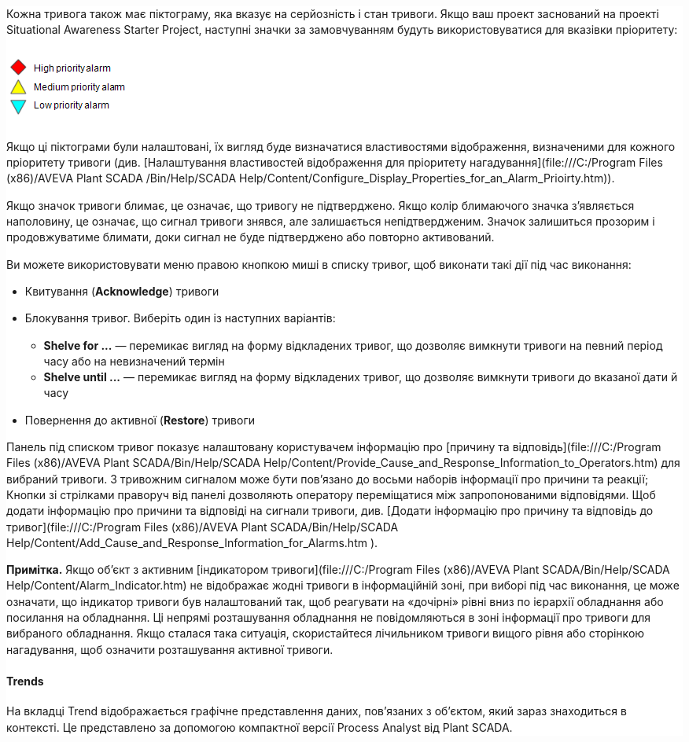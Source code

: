 Кожна тривога також має піктограму, яка вказує на серйозність і стан тривоги. Якщо ваш проект заснований на проекті Situational Awareness Starter Project, наступні значки за замовчуванням будуть використовуватися для вказівки пріоритету:

​        ![img](media/Situational_Awareness_InfoZone_AlarmPriorities1.png)    

Якщо ці піктограми були налаштовані, їх вигляд буде визначатися властивостями відображення, визначеними для кожного пріоритету тривоги (див. [Налаштування властивостей відображення для пріоритету нагадування](file:///C:/Program Files (x86)/AVEVA Plant SCADA /Bin/Help/SCADA Help/Content/Configure_Display_Properties_for_an_Alarm_Prioirty.htm)).

Якщо значок тривоги блимає, це означає, що тривогу не підтверджено. Якщо колір блимаючого значка з’являється наполовину, це означає, що сигнал тривоги знявся, але залишається непідтвердженим. Значок залишиться прозорим і продовжуватиме блимати, доки сигнал не буде підтверджено або повторно активований.

Ви можете використовувати меню правою кнопкою миші в списку тривог, щоб виконати такі дії під час виконання:

- Квитування (**Acknowledge**) тривоги

- Блокування тривог. Виберіть один із наступних варіантів:
  - **Shelve for ...** — перемикає вигляд на форму відкладених тривог, що дозволяє вимкнути тривоги на певний період часу або на невизначений термін 
  - **Shelve until ...** — перемикає вигляд на форму відкладених тривог, що дозволяє вимкнути тривоги до вказаної дати й часу

- Повернення до активної (**Restore**) тривоги

Панель під списком тривог показує налаштовану користувачем інформацію про [причину та відповідь](file:///C:/Program Files (x86)/AVEVA Plant SCADA/Bin/Help/SCADA Help/Content/Provide_Cause_and_Response_Information_to_Operators.htm) для вибраний тривоги. З тривожним сигналом може бути пов’язано до восьми наборів інформації про причини та реакції; Кнопки зі стрілками праворуч від панелі дозволяють оператору переміщатися між запропонованими відповідями. Щоб додати інформацію про причини та відповіді на сигнали тривоги, див. [Додати інформацію про причину та відповідь до тривог](file:///C:/Program Files (x86)/AVEVA Plant SCADA/Bin/Help/SCADA Help/Content/Add_Cause_and_Response_Information_for_Alarms.htm ).

**Примітка.** Якщо об’єкт з активним [індикатором тривоги](file:///C:/Program Files (x86)/AVEVA Plant SCADA/Bin/Help/SCADA Help/Content/Alarm_Indicator.htm) не відображає жодні тривоги в інформаційній зоні, при виборі під час виконання, це може означати, що індикатор тривоги був налаштований так, щоб реагувати на «дочірні» рівні вниз по ієрархії обладнання або посилання на обладнання. Ці непрямі розташування обладнання не повідомляються в зоні інформації про тривоги для вибраного обладнання. Якщо сталася така ситуація, скористайтеся лічильником тривоги вищого рівня або сторінкою нагадування, щоб означити розташування активної тривоги.

#### Trends

На вкладці Trend  відображається графічне представлення даних, пов’язаних з об’єктом, який зараз знаходиться в контексті. Це представлено за допомогою компактної версії Process Analyst від Plant SCADA.
